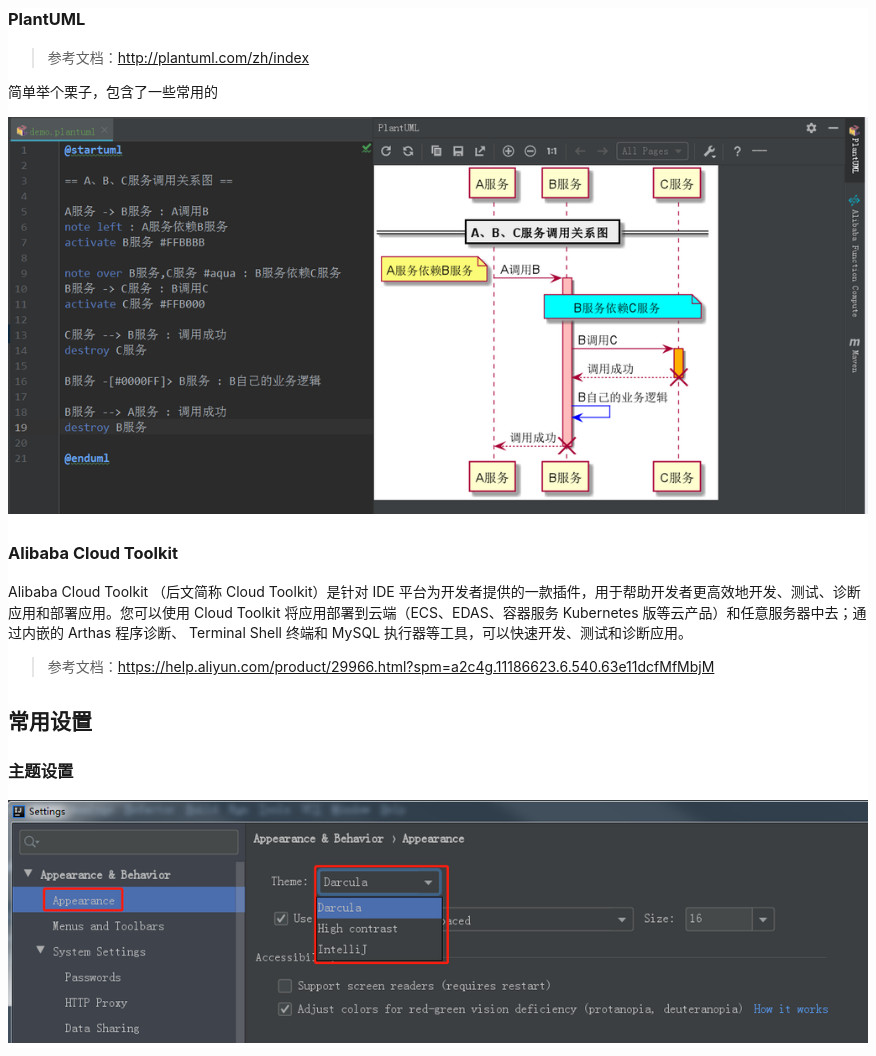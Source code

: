 ### PlantUML

> 参考文档：http://plantuml.com/zh/index

简单举个栗子，包含了一些常用的

![](tool-idea/plantUML.png)

### Alibaba Cloud Toolkit

Alibaba Cloud Toolkit （后文简称 Cloud Toolkit）是针对 IDE 平台为开发者提供的一款插件，用于帮助开发者更高效地开发、测试、诊断应用和部署应用。您可以使用 Cloud Toolkit 将应用部署到云端（ECS、EDAS、容器服务 Kubernetes 版等云产品）和任意服务器中去；通过内嵌的 Arthas 程序诊断、 Terminal Shell 终端和 MySQL 执行器等工具，可以快速开发、测试和诊断应用。

> 参考文档：https://help.aliyun.com/product/29966.html?spm=a2c4g.11186623.6.540.63e11dcfMfMbjM

## 常用设置

### 主题设置

![](tool-idea/setting-theme.jpg)

